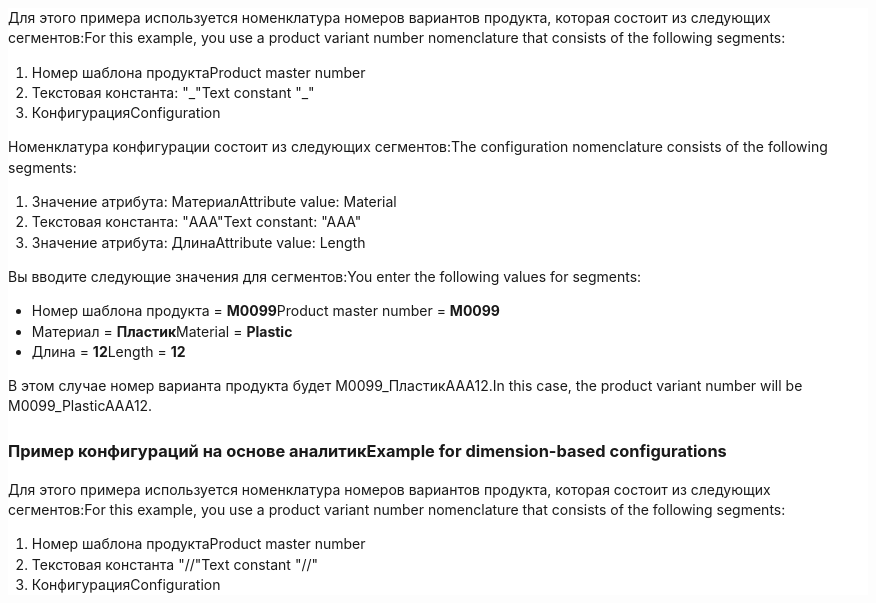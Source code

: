 <span data-ttu-id="5d0e7-196">Для этого примера используется номенклатура номеров вариантов продукта, которая состоит из следующих сегментов:</span><span class="sxs-lookup"><span data-stu-id="5d0e7-196">For this example, you use a product variant number nomenclature that consists of the following segments:</span></span>

1.  <span data-ttu-id="5d0e7-197">Номер шаблона продукта</span><span class="sxs-lookup"><span data-stu-id="5d0e7-197">Product master number</span></span>
2.  <span data-ttu-id="5d0e7-198">Текстовая константа: "\_"</span><span class="sxs-lookup"><span data-stu-id="5d0e7-198">Text constant "\_"</span></span>
3.  <span data-ttu-id="5d0e7-199">Конфигурация</span><span class="sxs-lookup"><span data-stu-id="5d0e7-199">Configuration</span></span>

<span data-ttu-id="5d0e7-200">Номенклатура конфигурации состоит из следующих сегментов:</span><span class="sxs-lookup"><span data-stu-id="5d0e7-200">The configuration nomenclature consists of the following segments:</span></span>

1.  <span data-ttu-id="5d0e7-201">Значение атрибута: Материал</span><span class="sxs-lookup"><span data-stu-id="5d0e7-201">Attribute value: Material</span></span>
2.  <span data-ttu-id="5d0e7-202">Текстовая константа: "AAA"</span><span class="sxs-lookup"><span data-stu-id="5d0e7-202">Text constant: "AAA"</span></span>
3.  <span data-ttu-id="5d0e7-203">Значение атрибута: Длина</span><span class="sxs-lookup"><span data-stu-id="5d0e7-203">Attribute value: Length</span></span>

<span data-ttu-id="5d0e7-204">Вы вводите следующие значения для сегментов:</span><span class="sxs-lookup"><span data-stu-id="5d0e7-204">You enter the following values for segments:</span></span>

-   <span data-ttu-id="5d0e7-205">Номер шаблона продукта = **M0099**</span><span class="sxs-lookup"><span data-stu-id="5d0e7-205">Product master number = **M0099**</span></span>
-   <span data-ttu-id="5d0e7-206">Материал = **Пластик**</span><span class="sxs-lookup"><span data-stu-id="5d0e7-206">Material = **Plastic**</span></span>
-   <span data-ttu-id="5d0e7-207">Длина = **12**</span><span class="sxs-lookup"><span data-stu-id="5d0e7-207">Length = **12**</span></span>

<span data-ttu-id="5d0e7-208">В этом случае номер варианта продукта будет M0099\_ПластикAAA12.</span><span class="sxs-lookup"><span data-stu-id="5d0e7-208">In this case, the product variant number will be M0099\_PlasticAAA12.</span></span>

### <a name="example-for-dimension-based-configurations"></a><span data-ttu-id="5d0e7-209">Пример конфигураций на основе аналитик</span><span class="sxs-lookup"><span data-stu-id="5d0e7-209">Example for dimension-based configurations</span></span>

<span data-ttu-id="5d0e7-210">Для этого примера используется номенклатура номеров вариантов продукта, которая состоит из следующих сегментов:</span><span class="sxs-lookup"><span data-stu-id="5d0e7-210">For this example, you use a product variant number nomenclature that consists of the following segments:</span></span>

1.  <span data-ttu-id="5d0e7-211">Номер шаблона продукта</span><span class="sxs-lookup"><span data-stu-id="5d0e7-211">Product master number</span></span>
2.  <span data-ttu-id="5d0e7-212">Текстовая константа "//"</span><span class="sxs-lookup"><span data-stu-id="5d0e7-212">Text constant "//"</span></span>
3.  <span data-ttu-id="5d0e7-213">Конфигурация</span><span class="sxs-lookup"><span data-stu-id="5d0e7-213">Configuration</span></span>
